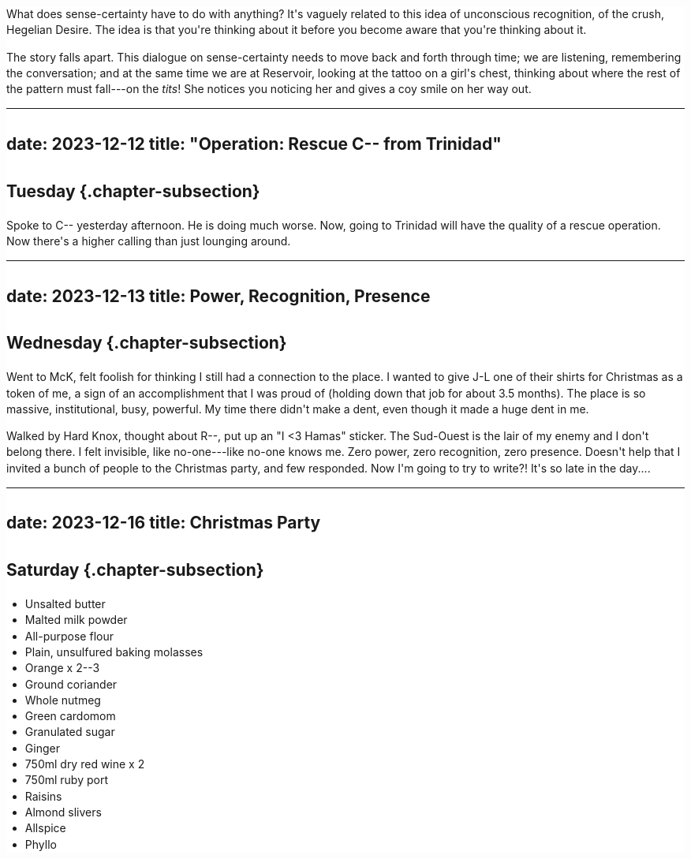 What does sense-certainty have to do with anything? It's vaguely related to this idea of unconscious recognition, of the crush, Hegelian Desire. The idea is that you're thinking about it before you become aware that you're thinking about it.

The story falls apart. This dialogue on sense-certainty needs to move back and forth through time; we are listening, remembering the conversation; and at the same time we are at Reservoir, looking at the tattoo on a girl's chest, thinking about where the rest of the pattern must fall---on the *tits*! She notices you noticing her and gives a coy smile on her way out.

---
date: 2023-12-12
title: "Operation: Rescue C-- from Trinidad"
---

## Tuesday {.chapter-subsection}

Spoke to C-- yesterday afternoon. He is doing much worse. Now, going to Trinidad will have the quality of a rescue operation. Now there's a higher calling than just lounging around.

---
date: 2023-12-13
title: Power, Recognition, Presence
---

## Wednesday {.chapter-subsection}

Went to McK, felt foolish for thinking I still had a connection to the place. I wanted to give J-L one of their shirts for Christmas as a token of me, a sign of an accomplishment that I was proud of (holding down that job for about 3.5 months). The place is so massive, institutional, busy, powerful. My time there didn't make a dent, even though it made a huge dent in me. 

Walked by Hard Knox, thought about R--, put up an "I <3 Hamas" sticker. The Sud-Ouest is the lair of my enemy and I don't belong there. I felt invisible, like no-one---like no-one knows me. Zero power, zero recognition, zero presence. Doesn't help that I invited a bunch of people to the Christmas party, and few responded. Now I'm going to try to write?! It's so late in the day....

---
date: 2023-12-16
title: Christmas Party
---

## Saturday {.chapter-subsection}

- Unsalted butter
- Malted milk powder
- All-purpose flour
- Plain, unsulfured baking molasses
- Orange x 2--3
- Ground coriander
- Whole nutmeg
- Green cardomom
- Granulated sugar
- Ginger
- 750ml dry red wine x 2
- 750ml ruby port
- Raisins
- Almond slivers
- Allspice
- Phyllo
